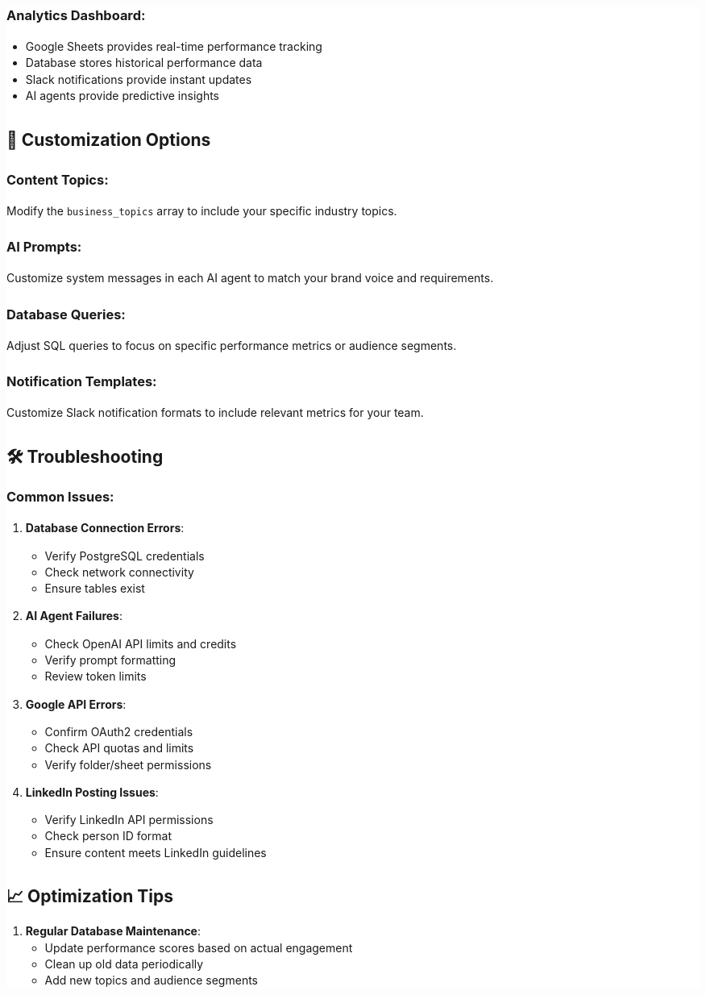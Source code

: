 ### Analytics Dashboard:

- Google Sheets provides real-time performance tracking
- Database stores historical performance data
- Slack notifications provide instant updates
- AI agents provide predictive insights

## 🔧 Customization Options

### Content Topics:

Modify the `business_topics` array to include your specific industry topics.

### AI Prompts:

Customize system messages in each AI agent to match your brand voice and requirements.

### Database Queries:

Adjust SQL queries to focus on specific performance metrics or audience segments.

### Notification Templates:

Customize Slack notification formats to include relevant metrics for your team.

## 🛠️ Troubleshooting

### Common Issues:

1. **Database Connection Errors**:
   - Verify PostgreSQL credentials
   - Check network connectivity
   - Ensure tables exist

2. **AI Agent Failures**:
   - Check OpenAI API limits and credits
   - Verify prompt formatting
   - Review token limits

3. **Google API Errors**:
   - Confirm OAuth2 credentials
   - Check API quotas and limits
   - Verify folder/sheet permissions

4. **LinkedIn Posting Issues**:
   - Verify LinkedIn API permissions
   - Check person ID format
   - Ensure content meets LinkedIn guidelines

## 📈 Optimization Tips

1. **Regular Database Maintenance**:
   - Update performance scores based on actual engagement
   - Clean up old data periodically
   - Add new topics and audience segments
